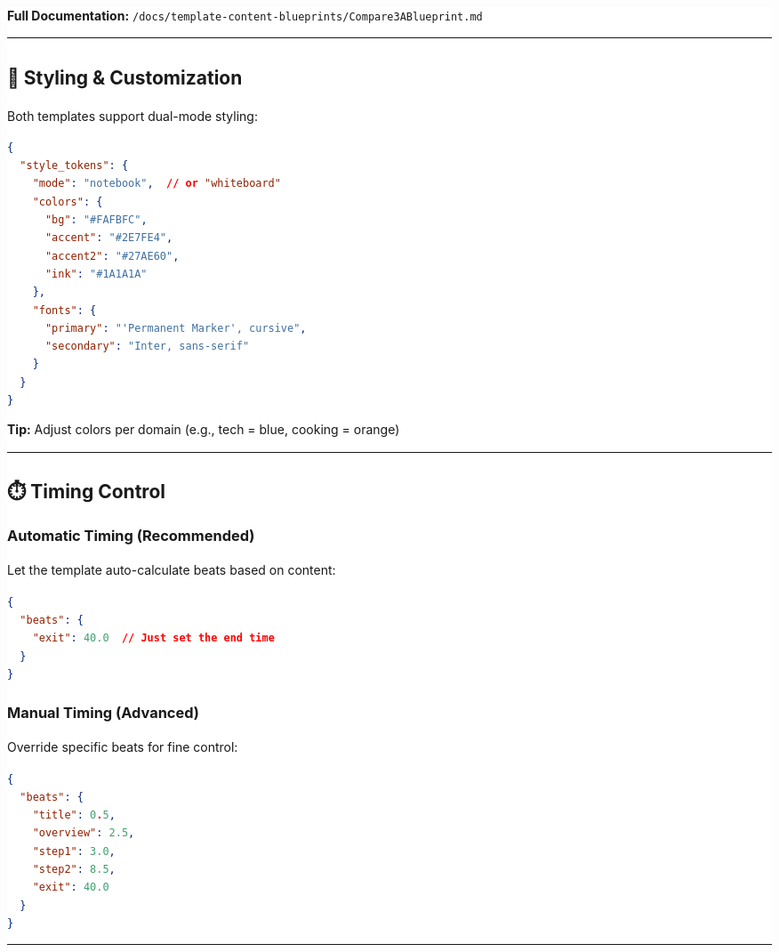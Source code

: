 **Full Documentation:** `/docs/template-content-blueprints/Compare3ABlueprint.md`

---

## 🎨 Styling & Customization

Both templates support dual-mode styling:

```json
{
  "style_tokens": {
    "mode": "notebook",  // or "whiteboard"
    "colors": {
      "bg": "#FAFBFC",
      "accent": "#2E7FE4",
      "accent2": "#27AE60",
      "ink": "#1A1A1A"
    },
    "fonts": {
      "primary": "'Permanent Marker', cursive",
      "secondary": "Inter, sans-serif"
    }
  }
}
```

**Tip:** Adjust colors per domain (e.g., tech = blue, cooking = orange)

---

## ⏱️ Timing Control

### Automatic Timing (Recommended)
Let the template auto-calculate beats based on content:
```json
{
  "beats": {
    "exit": 40.0  // Just set the end time
  }
}
```

### Manual Timing (Advanced)
Override specific beats for fine control:
```json
{
  "beats": {
    "title": 0.5,
    "overview": 2.5,
    "step1": 3.0,
    "step2": 8.5,
    "exit": 40.0
  }
}
```

---